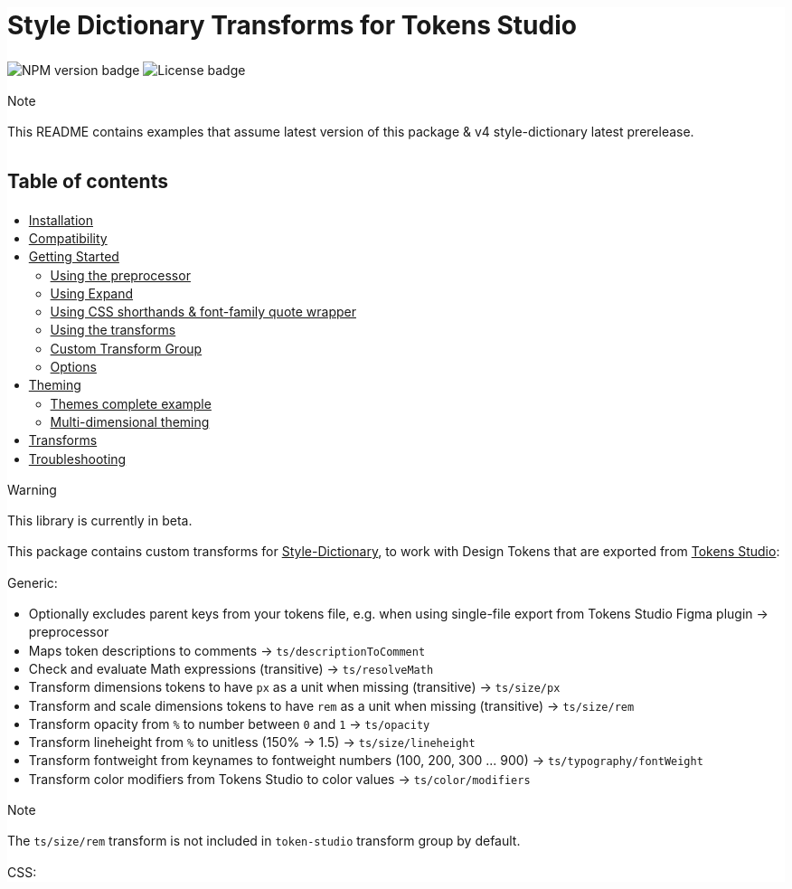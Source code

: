 # Style Dictionary Transforms for Tokens Studio

![NPM version badge](https://img.shields.io/npm/v/@tokens-studio/sd-transforms) ![License badge](https://img.shields.io/github/license/tokens-studio/sd-transforms)

> [!NOTE]
> This README contains examples that assume latest version of this package & v4 style-dictionary latest prerelease.

## Table of contents

- [Installation](#installation)
- [Compatibility](#compatibility)
- [Getting Started](#usage)
  - [Using the preprocessor](#using-the-preprocessor)
  - [Using Expand](#using-expand)
  - [Using CSS shorthands & font-family quote wrapper](#using-css-shorthands--font-family-quote-wrapper)
  - [Using the transforms](#using-the-transforms)
  - [Custom Transform Group](#custom-transform-group)
  - [Options](#options)
- [Theming](#theming)
  - [Themes complete example](#themes-complete-example)
  - [Multi-dimensional theming](#multi-dimensional-theming)
- [Transforms](#transforms)
- [Troubleshooting](#not-sure-how-to-fix-your-issue)

> [!WARNING]
> This library is currently in beta.

This package contains custom transforms for [Style-Dictionary](https://amzn.github.io/style-dictionary/#/),
to work with Design Tokens that are exported from [Tokens Studio](https://tokens.studio/):

Generic:

- Optionally excludes parent keys from your tokens file, e.g. when using single-file export from Tokens Studio Figma plugin -> preprocessor
- Maps token descriptions to comments -> `ts/descriptionToComment`
- Check and evaluate Math expressions (transitive) -> `ts/resolveMath`
- Transform dimensions tokens to have `px` as a unit when missing (transitive) -> `ts/size/px`
- Transform and scale dimensions tokens to have `rem` as a unit when missing (transitive) -> `ts/size/rem`
- Transform opacity from `%` to number between `0` and `1` -> `ts/opacity`
- Transform lineheight from `%` to unitless (150% -> 1.5) -> `ts/size/lineheight`
- Transform fontweight from keynames to fontweight numbers (100, 200, 300 ... 900) -> `ts/typography/fontWeight`
- Transform color modifiers from Tokens Studio to color values -> `ts/color/modifiers`

> [!NOTE]
> The `ts/size/rem` transform is not included in `token-studio` transform group by default.

CSS:
